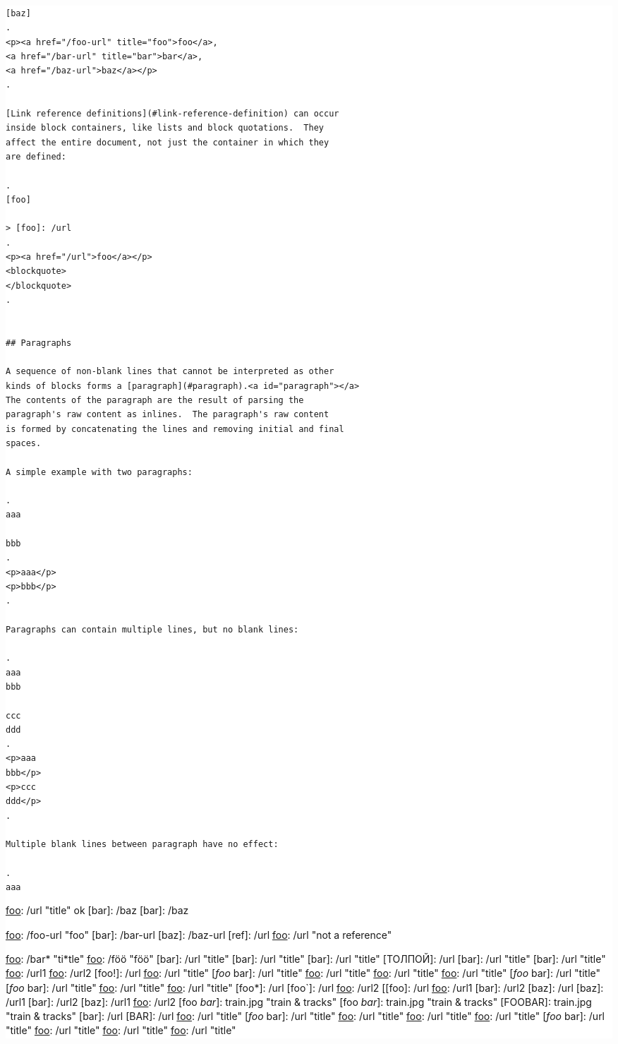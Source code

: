 `````
[baz]
.
<p><a href="/foo-url" title="foo">foo</a>,
<a href="/bar-url" title="bar">bar</a>,
<a href="/baz-url">baz</a></p>
.

[Link reference definitions](#link-reference-definition) can occur
inside block containers, like lists and block quotations.  They
affect the entire document, not just the container in which they
are defined:

.
[foo]

> [foo]: /url
.
<p><a href="/url">foo</a></p>
<blockquote>
</blockquote>
.


## Paragraphs

A sequence of non-blank lines that cannot be interpreted as other
kinds of blocks forms a [paragraph](#paragraph).<a id="paragraph"></a>
The contents of the paragraph are the result of parsing the
paragraph's raw content as inlines.  The paragraph's raw content
is formed by concatenating the lines and removing initial and final
spaces.

A simple example with two paragraphs:

.
aaa

bbb
.
<p>aaa</p>
<p>bbb</p>
.

Paragraphs can contain multiple lines, but no blank lines:

.
aaa
bbb

ccc
ddd
.
<p>aaa
bbb</p>
<p>ccc
ddd</p>
.

Multiple blank lines between paragraph have no effect:

.
aaa

`````

[foo]: /url "title"
[foo]: url
[foo]: first
[foo]: second
[FOO]: /url
[ΑΓΩ]: /φου
[foo]: /url "title" ok
[bar]: /baz
[bar]: /baz</p>
[foo]: /foo-url "foo"
[bar]: /bar-url
[baz]: /baz-url
  [ref]: /url
[foo]: /url &quot;not a reference&quot;</p>
[foo]: /bar\* "ti\*tle"
[foo]: /f&ouml;&ouml; "f&ouml;&ouml;"
[bar]: /url "title"
[bar]: /url "title"
[bar]: /url "title"
[ТОЛПОЙ]: /url
[bar]: /url "title"
[bar]: /url "title"
[foo]: /url1
[foo]: /url2
[foo!]: /url
[foo]: /url "title"
[*foo* bar]: /url "title"
[foo]: /url "title"
[foo]: /url "title"
[foo]: /url "title"
[*foo* bar]: /url "title"
[*foo* bar]: /url "title"
[foo]: /url "title"
[foo]: /url "title"
[foo*]: /url
[foo`]: /url
[foo]: /url2
[\[foo]: /url
[foo]: /url1
[bar]: /url2
[baz]: /url
[baz]: /url1
[bar]: /url2
[baz]: /url1
[foo]: /url2
[foo *bar*]: train.jpg "train & tracks"
[foo *bar*]: train.jpg "train & tracks"
[FOOBAR]: train.jpg "train & tracks"
[bar]: /url
[BAR]: /url
[foo]: /url "title"
[*foo* bar]: /url "title"
[foo]: /url "title"
[foo]: /url "title"
[foo]: /url "title"
[*foo* bar]: /url "title"
[foo]: /url "title"
[foo]: /url "title"
[foo]: /url "title"